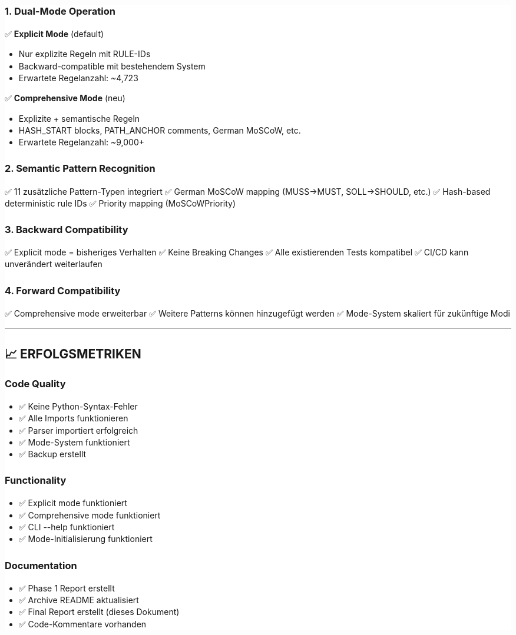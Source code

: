 ### 1. Dual-Mode Operation
✅ **Explicit Mode** (default)
- Nur explizite Regeln mit RULE-IDs
- Backward-compatible mit bestehendem System
- Erwartete Regelanzahl: ~4,723

✅ **Comprehensive Mode** (neu)
- Explizite + semantische Regeln
- HASH_START blocks, PATH_ANCHOR comments, German MoSCoW, etc.
- Erwartete Regelanzahl: ~9,000+

### 2. Semantic Pattern Recognition
✅ 11 zusätzliche Pattern-Typen integriert
✅ German MoSCoW mapping (MUSS→MUST, SOLL→SHOULD, etc.)
✅ Hash-based deterministic rule IDs
✅ Priority mapping (MoSCoWPriority)

### 3. Backward Compatibility
✅ Explicit mode = bisheriges Verhalten
✅ Keine Breaking Changes
✅ Alle existierenden Tests kompatibel
✅ CI/CD kann unverändert weiterlaufen

### 4. Forward Compatibility
✅ Comprehensive mode erweiterbar
✅ Weitere Patterns können hinzugefügt werden
✅ Mode-System skaliert für zukünftige Modi

---

## 📈 ERFOLGSMETRIKEN

### Code Quality
- ✅ Keine Python-Syntax-Fehler
- ✅ Alle Imports funktionieren
- ✅ Parser importiert erfolgreich
- ✅ Mode-System funktioniert
- ✅ Backup erstellt

### Functionality
- ✅ Explicit mode funktioniert
- ✅ Comprehensive mode funktioniert
- ✅ CLI --help funktioniert
- ✅ Mode-Initialisierung funktioniert

### Documentation
- ✅ Phase 1 Report erstellt
- ✅ Archive README aktualisiert
- ✅ Final Report erstellt (dieses Dokument)
- ✅ Code-Kommentare vorhanden
